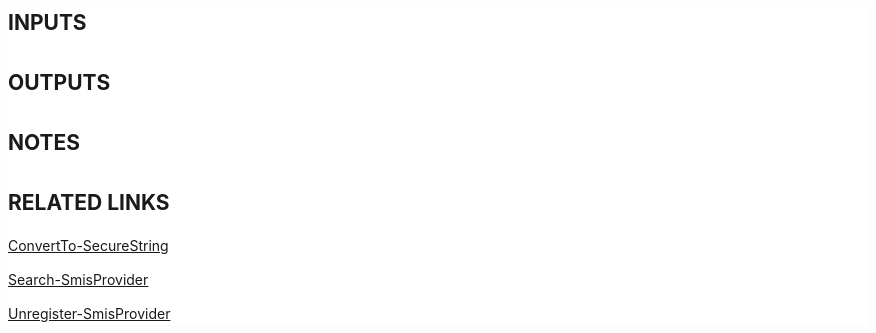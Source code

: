 ## INPUTS

## OUTPUTS

## NOTES

## RELATED LINKS

[ConvertTo-SecureString](http://go.microsoft.com/fwlink/p/?LinkId=113291)

[Search-SmisProvider](./Search-SmisProvider.md)

[Unregister-SmisProvider](./Unregister-SmisProvider.md)

